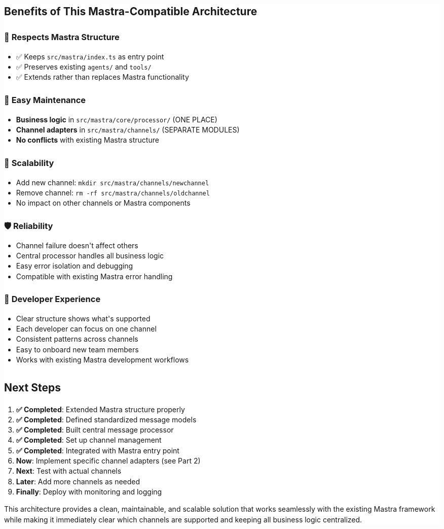 ## Benefits of This Mastra-Compatible Architecture

### 🎯 **Respects Mastra Structure**
- ✅ Keeps `src/mastra/index.ts` as entry point
- ✅ Preserves existing `agents/` and `tools/`
- ✅ Extends rather than replaces Mastra functionality

### 🔧 **Easy Maintenance**
- **Business logic** in `src/mastra/core/processor/` (ONE PLACE)
- **Channel adapters** in `src/mastra/channels/` (SEPARATE MODULES)
- **No conflicts** with existing Mastra structure

### 🚀 **Scalability**
- Add new channel: `mkdir src/mastra/channels/newchannel`
- Remove channel: `rm -rf src/mastra/channels/oldchannel`
- No impact on other channels or Mastra components

### 🛡️ **Reliability**
- Channel failure doesn't affect others
- Central processor handles all business logic
- Easy error isolation and debugging
- Compatible with existing Mastra error handling

### 🎨 **Developer Experience**
- Clear structure shows what's supported
- Each developer can focus on one channel
- Consistent patterns across channels
- Easy to onboard new team members
- Works with existing Mastra development workflows

## Next Steps

1. **✅ Completed**: Extended Mastra structure properly
2. **✅ Completed**: Defined standardized message models
3. **✅ Completed**: Built central message processor
4. **✅ Completed**: Set up channel management
5. **✅ Completed**: Integrated with Mastra entry point
6. **Now**: Implement specific channel adapters (see Part 2)
7. **Next**: Test with actual channels
8. **Later**: Add more channels as needed
9. **Finally**: Deploy with monitoring and logging

This architecture provides a clean, maintainable, and scalable solution that works seamlessly with the existing Mastra framework while making it immediately clear which channels are supported and keeping all business logic centralized.